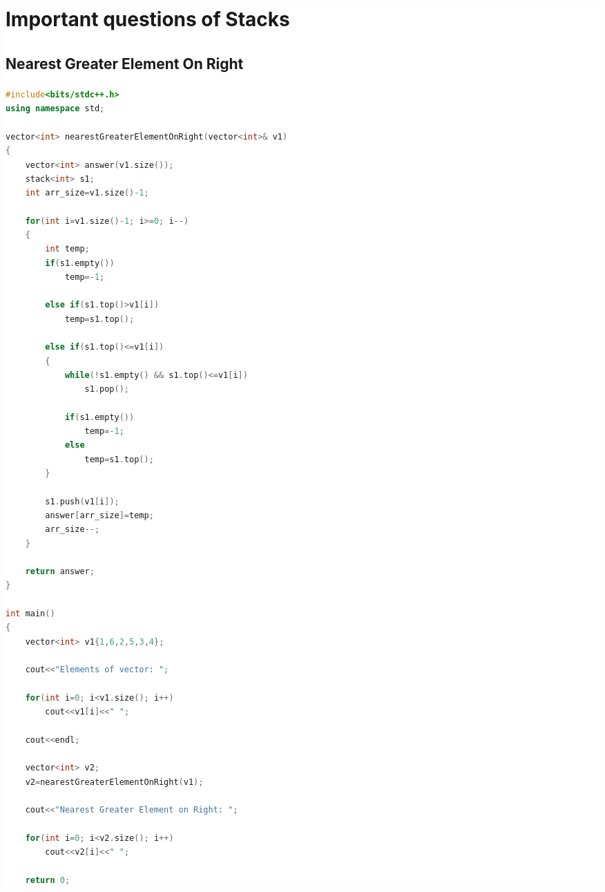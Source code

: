 # Important questions of Stacks

## Nearest Greater Element On Right 

```CPP
#include<bits/stdc++.h>
using namespace std;

vector<int> nearestGreaterElementOnRight(vector<int>& v1)
{
    vector<int> answer(v1.size());
    stack<int> s1;
    int arr_size=v1.size()-1;

    for(int i=v1.size()-1; i>=0; i--)
    {
        int temp;
        if(s1.empty())
            temp=-1;

        else if(s1.top()>v1[i])
            temp=s1.top();

        else if(s1.top()<=v1[i])
        {
            while(!s1.empty() && s1.top()<=v1[i])
                s1.pop();
            
            if(s1.empty())
                temp=-1;
            else
                temp=s1.top();
        }

        s1.push(v1[i]);
        answer[arr_size]=temp;
        arr_size--;
    }

    return answer;
}

int main()
{
    vector<int> v1{1,6,2,5,3,4};
    
    cout<<"Elements of vector: ";
    
    for(int i=0; i<v1.size(); i++)
        cout<<v1[i]<<" ";
    
    cout<<endl;

    vector<int> v2;
    v2=nearestGreaterElementOnRight(v1);

    cout<<"Nearest Greater Element on Right: ";
    
    for(int i=0; i<v2.size(); i++)
        cout<<v2[i]<<" ";

    return 0;
```